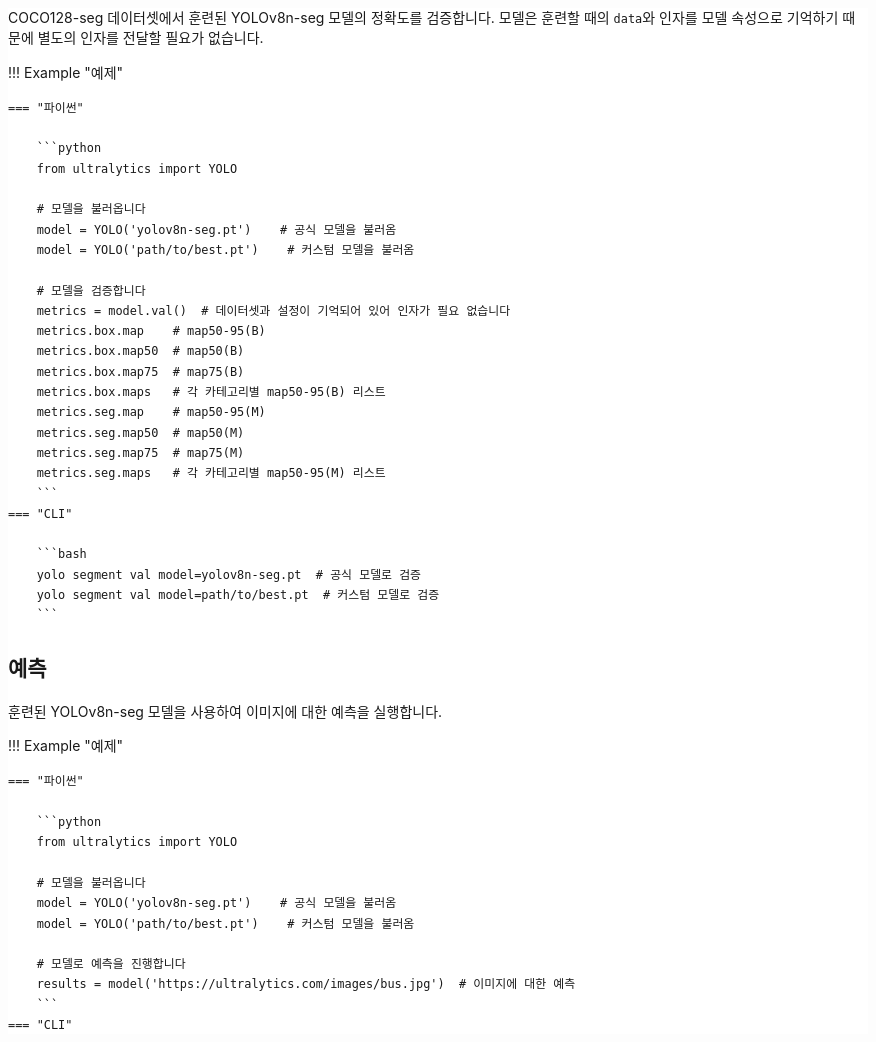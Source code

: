 COCO128-seg 데이터셋에서 훈련된 YOLOv8n-seg 모델의 정확도를 검증합니다. 모델은 훈련할 때의 `data`와 인자를 모델 속성으로 기억하기 때문에 별도의 인자를 전달할 필요가 없습니다.

!!! Example "예제"

    === "파이썬"

        ```python
        from ultralytics import YOLO

        # 모델을 불러옵니다
        model = YOLO('yolov8n-seg.pt')    # 공식 모델을 불러옴
        model = YOLO('path/to/best.pt')    # 커스텀 모델을 불러옴

        # 모델을 검증합니다
        metrics = model.val()  # 데이터셋과 설정이 기억되어 있어 인자가 필요 없습니다
        metrics.box.map    # map50-95(B)
        metrics.box.map50  # map50(B)
        metrics.box.map75  # map75(B)
        metrics.box.maps   # 각 카테고리별 map50-95(B) 리스트
        metrics.seg.map    # map50-95(M)
        metrics.seg.map50  # map50(M)
        metrics.seg.map75  # map75(M)
        metrics.seg.maps   # 각 카테고리별 map50-95(M) 리스트
        ```
    === "CLI"

        ```bash
        yolo segment val model=yolov8n-seg.pt  # 공식 모델로 검증
        yolo segment val model=path/to/best.pt  # 커스텀 모델로 검증
        ```

## 예측

훈련된 YOLOv8n-seg 모델을 사용하여 이미지에 대한 예측을 실행합니다.

!!! Example "예제"

    === "파이썬"

        ```python
        from ultralytics import YOLO

        # 모델을 불러옵니다
        model = YOLO('yolov8n-seg.pt')    # 공식 모델을 불러옴
        model = YOLO('path/to/best.pt')    # 커스텀 모델을 불러옴

        # 모델로 예측을 진행합니다
        results = model('https://ultralytics.com/images/bus.jpg')  # 이미지에 대한 예측
        ```
    === "CLI"

